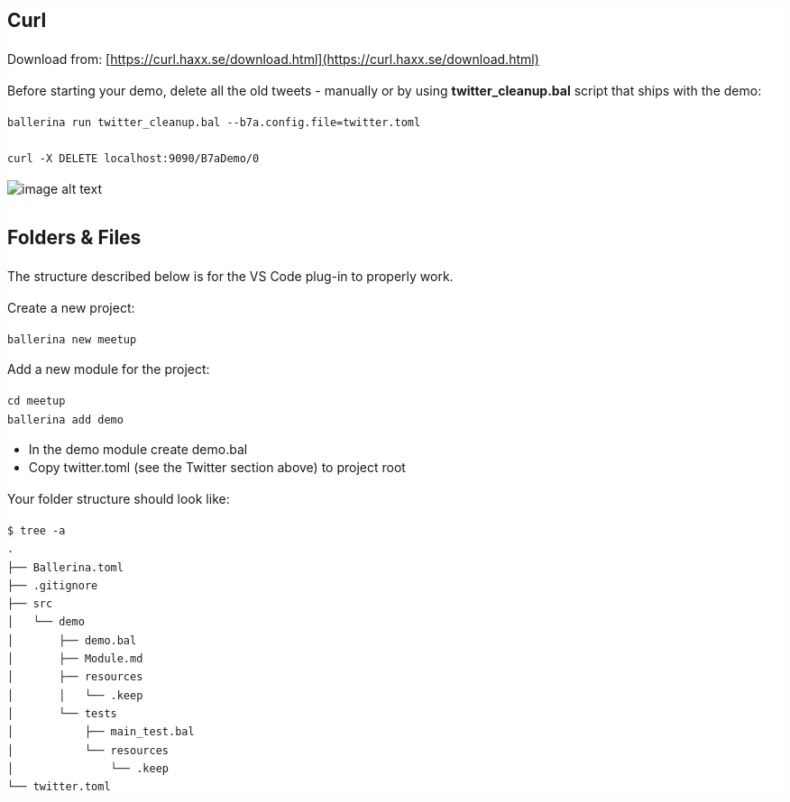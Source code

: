 
## Curl

Download from: [https://curl.haxx.se/download.html](https://curl.haxx.se/download.html) 

Before starting your demo, delete all the old tweets - manually or by using **twitter_cleanup.bal** script that ships with the demo:

```
ballerina run twitter_cleanup.bal --b7a.config.file=twitter.toml

curl -X DELETE localhost:9090/B7aDemo/0
```

![image alt text](img/image_4.png)


## Folders & Files

The structure described below is for the VS Code plug-in to properly work.

Create a new project:

```
ballerina new meetup
```

Add a new module for the project:

```
cd meetup
ballerina add demo
```

* In the demo module create demo.bal
* Copy twitter.toml (see the Twitter section above) to project root
    
Your folder structure should look like:

```
$ tree -a
.
├── Ballerina.toml
├── .gitignore
├── src
│   └── demo
│       ├── demo.bal
│       ├── Module.md
│       ├── resources
│       │   └── .keep
│       └── tests
│           ├── main_test.bal
│           └── resources
│               └── .keep
└── twitter.toml

```
